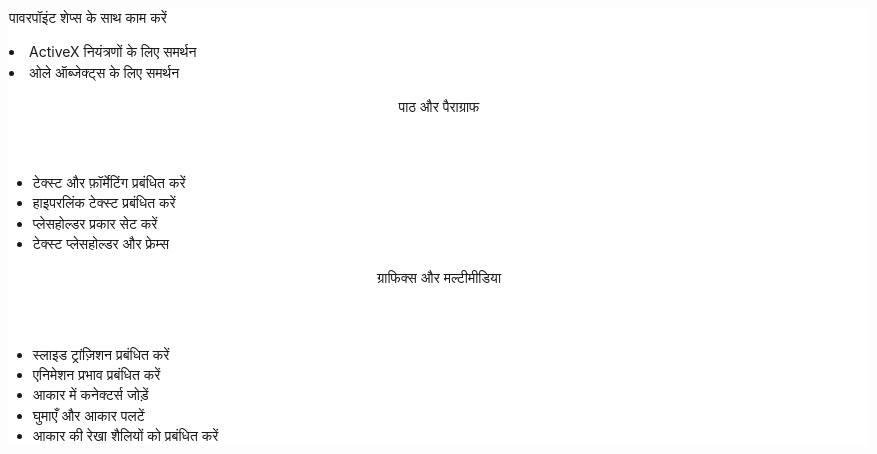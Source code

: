 पावरपॉइंट शेप्स के साथ काम करें
    </li>
    <li>
ActiveX नियंत्रणों के लिए समर्थन
    </li>
    <li>
ओले ऑब्जेक्ट्स के लिए समर्थन
    </li>
   </ul>
   <header>
    <i class="fa fa-text-width">
    </i>
    पाठ और पैराग्राफ
   </header>
   <ul>
    <li>
टेक्स्ट और फ़ॉर्मेटिंग प्रबंधित करें
    </li>
    <li>
हाइपरलिंक टेक्स्ट प्रबंधित करें
    </li>
    <li>
प्लेसहोल्डर प्रकार सेट करें
    </li>
    <li>
टेक्स्ट प्लेसहोल्डर और फ्रेम्स
    </li>
   </ul>
  </div>
  
  <div class="d1-col d1-right">
   <header>
    <i class="fa fa-cog">
    </i>
    ग्राफिक्स और मल्टीमीडिया
   </header>
   <ul>
    <li>
स्लाइड ट्रांज़िशन प्रबंधित करें
    </li>
    <li>
एनिमेशन प्रभाव प्रबंधित करें
    </li>
    <li>
आकार में कनेक्टर्स जोड़ें
    </li>
    <li>
घुमाएँ और आकार पलटें
    </li>
    <li>
आकार की रेखा शैलियों को प्रबंधित करें
    </li>
   </ul>
  </div>
  